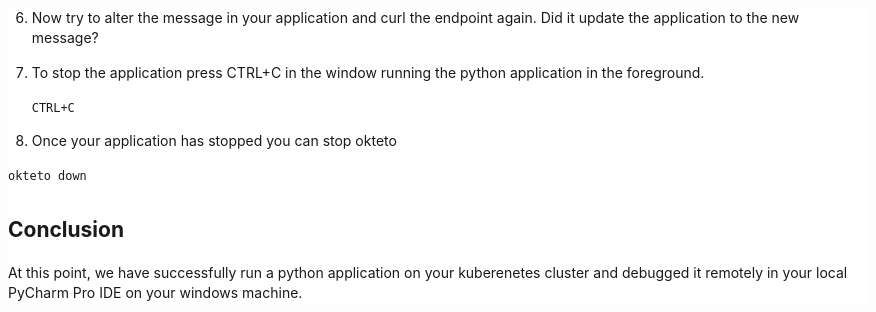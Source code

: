 6. Now try to alter the message in your application and curl the endpoint again. Did it update the application to the new message?

7. To stop the application press CTRL+C in the window running the python application in the foreground.

   ```
   CTRL+C
   ```

8. Once your application has stopped you can stop okteto

  ```
  okteto down
  ```

## Conclusion

At this point, we have successfully run a python application on your kuberenetes cluster and debugged it remotely in your local PyCharm Pro IDE on your windows machine.